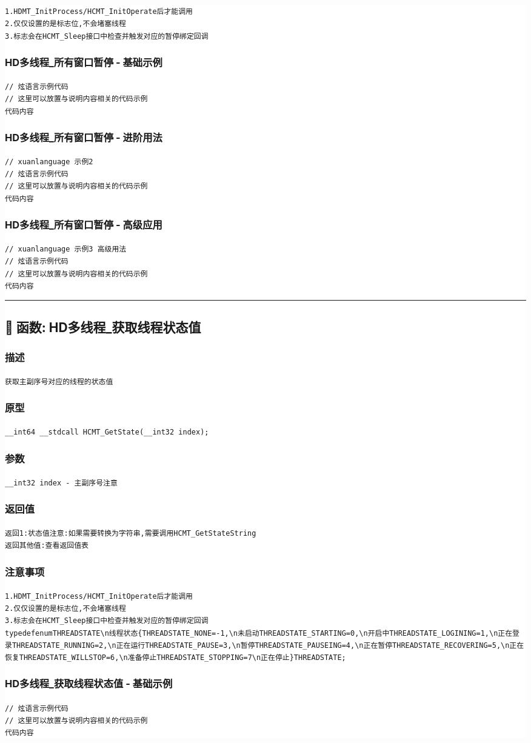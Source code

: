 ```
1.HDMT_InitProcess/HCMT_InitOperate后才能调用
2.仅仅设置的是标志位,不会堵塞线程
3.标志会在HCMT_Sleep接口中检查并触发对应的暂停绑定回调
```
### HD多线程_所有窗口暂停 - 基础示例
```
// 炫语言示例代码
// 这里可以放置与说明内容相关的代码示例
代码内容
```
### HD多线程_所有窗口暂停 - 进阶用法
```
// xuanlanguage 示例2
// 炫语言示例代码
// 这里可以放置与说明内容相关的代码示例
代码内容
```
### HD多线程_所有窗口暂停 - 高级应用
```
// xuanlanguage 示例3 高级用法
// 炫语言示例代码
// 这里可以放置与说明内容相关的代码示例
代码内容
```

---
## 📌 函数: HD多线程_获取线程状态值
### 描述
```
获取主副序号对应的线程的状态值
```
### 原型
```
__int64 __stdcall HCMT_GetState(__int32 index);
```
### 参数
```
__int32 index - 主副序号注意
```
### 返回值
```
返回1:状态值注意:如果需要转换为字符串,需要调用HCMT_GetStateString
返回其他值:查看返回值表
```
### 注意事项
```
1.HDMT_InitProcess/HCMT_InitOperate后才能调用
2.仅仅设置的是标志位,不会堵塞线程
3.标志会在HCMT_Sleep接口中检查并触发对应的暂停绑定回调
typedefenumTHREADSTATE\n线程状态{THREADSTATE_NONE=-1,\n未启动THREADSTATE_STARTING=0,\n开启中THREADSTATE_LOGINING=1,\n正在登录THREADSTATE_RUNNING=2,\n正在运行THREADSTATE_PAUSE=3,\n暂停THREADSTATE_PAUSEING=4,\n正在暂停THREADSTATE_RECOVERING=5,\n正在恢复THREADSTATE_WILLSTOP=6,\n准备停止THREADSTATE_STOPPING=7\n正在停止}THREADSTATE;
```
### HD多线程_获取线程状态值 - 基础示例
```
// 炫语言示例代码
// 这里可以放置与说明内容相关的代码示例
代码内容
```